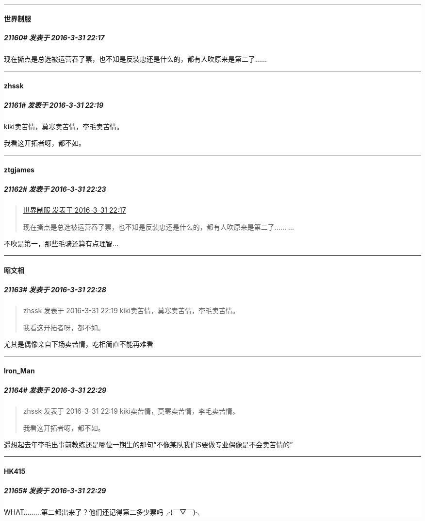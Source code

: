 *****

####  世界制服  
##### 21160#       发表于 2016-3-31 22:17

现在撕点是总选被运营吞了票，也不知是反装忠还是什么的，都有人吹原来是第二了……

*****

####  zhssk  
##### 21161#       发表于 2016-3-31 22:19

kiki卖苦情，莫寒卖苦情，李毛卖苦情。

我看这开拓者呀，都不如。

*****

####  ztgjames  
##### 21162#       发表于 2016-3-31 22:23

<blockquote><a href="httphttps://bbs.saraba1st.com/2b/forum.php?mod=redirect&amp;goto=findpost&amp;pid=32005385&amp;ptid=1105387" target="_blank">世界制服 发表于 2016-3-31 22:17</a>

现在撕点是总选被运营吞了票，也不知是反装忠还是什么的，都有人吹原来是第二了…… ...</blockquote>
不吹是第一，那些毛骑还算有点理智...

*****

####  昭文相  
##### 21163#       发表于 2016-3-31 22:28

<blockquote>zhssk 发表于 2016-3-31 22:19
kiki卖苦情，莫寒卖苦情，李毛卖苦情。

我看这开拓者呀，都不如。</blockquote>
尤其是偶像亲自下场卖苦情，吃相简直不能再难看

*****

####  Iron_Man  
##### 21164#       发表于 2016-3-31 22:29

<blockquote>zhssk 发表于 2016-3-31 22:19
kiki卖苦情，莫寒卖苦情，李毛卖苦情。

我看这开拓者呀，都不如。</blockquote>
遥想起去年李毛出事前教练还是哪位一期生的那句“不像某队我们S要做专业偶像是不会卖苦情的”

*****

####  HK415  
##### 21165#       发表于 2016-3-31 22:29

WHAT………第二都出来了？他们还记得第二多少票吗╭(￣▽￣)╮
